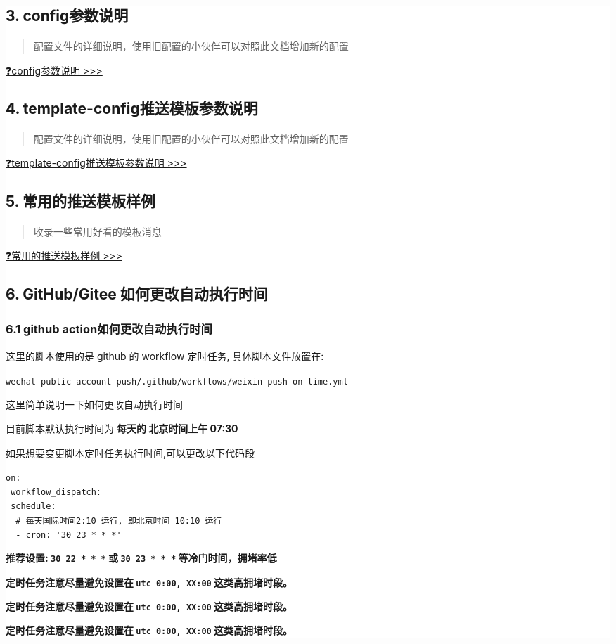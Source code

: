
## 3. config参数说明
> 配置文件的详细说明，使用旧配置的小伙伴可以对照此文档增加新的配置

[❓config参数说明 >>>](./docs/how-to-use/config-demo.md)

## 4. template-config推送模板参数说明
> 配置文件的详细说明，使用旧配置的小伙伴可以对照此文档增加新的配置

[❓template-config推送模板参数说明 >>>](./docs/how-to-use/template-config-demo.md)

## 5. 常用的推送模板样例
> 收录一些常用好看的模板消息

[❓常用的推送模板样例 >>>](./docs/how-to-use/default-model.md)


## 6. GitHub/Gitee 如何更改自动执行时间

### 6.1 github action如何更改自动执行时间

这里的脚本使用的是 github 的 workflow 定时任务, 具体脚本文件放置在:

```
wechat-public-account-push/.github/workflows/weixin-push-on-time.yml
```

这里简单说明一下如何更改自动执行时间

目前脚本默认执行时间为 **每天的 北京时间上午 07:30**

如果想要变更脚本定时任务执行时间,可以更改以下代码段

```
on:
 workflow_dispatch:
 schedule:
  # 每天国际时间2:10 运行, 即北京时间 10:10 运行
  - cron: '30 23 * * *'
```

**推荐设置: `30 22 * * *` 或 `30 23 * * *` 等冷门时间，拥堵率低**

**定时任务注意尽量避免设置在 `utc 0:00, XX:00` 这类高拥堵时段。**

**定时任务注意尽量避免设置在 `utc 0:00, XX:00` 这类高拥堵时段。**

**定时任务注意尽量避免设置在 `utc 0:00, XX:00` 这类高拥堵时段。**
